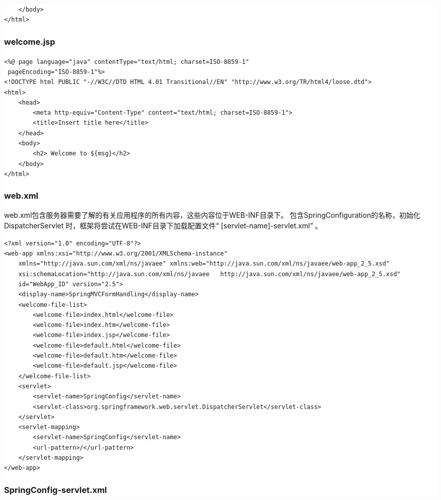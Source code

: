 ```
    </body>
</html>
```
### welcome.jsp
```
<%@ page language="java" contentType="text/html; charset=ISO-8859-1"
 pageEncoding="ISO-8859-1"%>
<!DOCTYPE html PUBLIC "-//W3C//DTD HTML 4.01 Transitional//EN" "http://www.w3.org/TR/html4/loose.dtd">
<html>
    <head>
        <meta http-equiv="Content-Type" content="text/html; charset=ISO-8859-1">
        <title>Insert title here</title>
    </head>
    <body>
        <h2> Welcome to ${msg}</h2>
    </body>
</html>
```
### web.xml
web.xml包含服务器需要了解的有关应用程序的所有内容，这些内容位于WEB-INF目录下。<servlet-name> 包含SpringConfiguration的名称，初始化DispatcherServlet 时，框架将尝试在WEB-INF目录下加载配置文件“ [servlet-name]-servlet.xml” 。

```
<?xml version="1.0" encoding="UTF-8"?>
<web-app xmlns:xsi="http://www.w3.org/2001/XMLSchema-instance"
	xmlns="http://java.sun.com/xml/ns/javaee" xmlns:web="http://java.sun.com/xml/ns/javaee/web-app_2_5.xsd"
	xsi:schemaLocation="http://java.sun.com/xml/ns/javaee	http://java.sun.com/xml/ns/javaee/web-app_2_5.xsd"
	id="WebApp_ID" version="2.5">
	<display-name>SpringMVCFormHandling</display-name>
	<welcome-file-list>
		<welcome-file>index.html</welcome-file>
		<welcome-file>index.htm</welcome-file>
		<welcome-file>index.jsp</welcome-file>
		<welcome-file>default.html</welcome-file>
		<welcome-file>default.htm</welcome-file>
		<welcome-file>default.jsp</welcome-file>
	</welcome-file-list>
	<servlet>
		<servlet-name>SpringConfig</servlet-name>
		<servlet-class>org.springframework.web.servlet.DispatcherServlet</servlet-class>
	</servlet>
	<servlet-mapping>
		<servlet-name>SpringConfig</servlet-name>
		<url-pattern>/</url-pattern>
	</servlet-mapping>
</web-app>
```
### SpringConfig-servlet.xml
